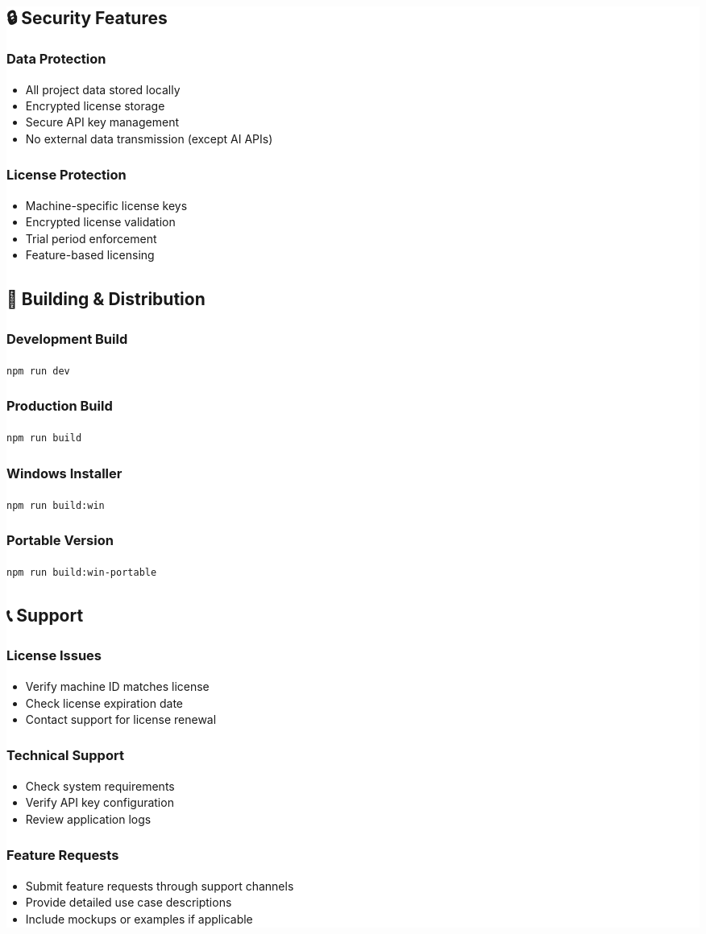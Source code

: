 ## 🔒 Security Features

### Data Protection
- All project data stored locally
- Encrypted license storage
- Secure API key management
- No external data transmission (except AI APIs)

### License Protection
- Machine-specific license keys
- Encrypted license validation
- Trial period enforcement
- Feature-based licensing

## 🚀 Building & Distribution

### Development Build
```bash
npm run dev
```

### Production Build
```bash
npm run build
```

### Windows Installer
```bash
npm run build:win
```

### Portable Version
```bash
npm run build:win-portable
```

## 📞 Support

### License Issues
- Verify machine ID matches license
- Check license expiration date
- Contact support for license renewal

### Technical Support
- Check system requirements
- Verify API key configuration
- Review application logs

### Feature Requests
- Submit feature requests through support channels
- Provide detailed use case descriptions
- Include mockups or examples if applicable
